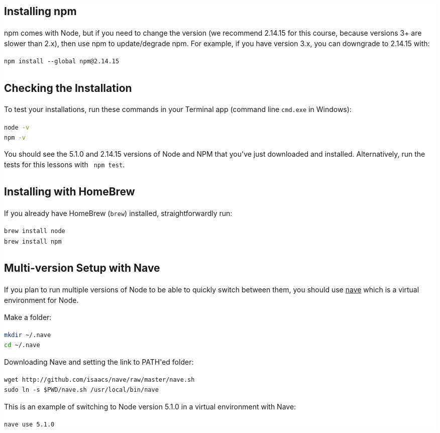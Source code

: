 ## Installing npm

npm comes with Node, but if you need to change the version (we recommend 2.14.15 for this course, because versions 3+ are slower than 2.x), then use npm to update/degrade npm. For example, if you have version 3.x, you can downgrade to 2.14.15 with:

```
npm install --global npm@2.14.15
```


## Checking the Installation

To test your installations, run these commands in your Terminal app (command line `cmd.exe` in Windows):

```bash
node -v
npm -v
```

You should see the 5.1.0 and 2.14.15 versions of Node and NPM that you've just downloaded and installed. Alternatively, run the tests for this lessons with ` npm test`.


## Installing with HomeBrew

If you already have HomeBrew (`brew`) installed, straightforwardly run:

```
brew install node
brew install npm
```


## Multi-version Setup with Nave

If you plan to run multiple versions of Node to be able to quickly switch between them, you should use [nave](https://github.com/isaacs/nave) which is a virtual environment for Node.

Make a folder:

```bash
mkdir ~/.nave
cd ~/.nave
```

Downloading Nave and setting the link to PATH'ed folder:

```
wget http://github.com/isaacs/nave/raw/master/nave.sh
sudo ln -s $PWD/nave.sh /usr/local/bin/nave
```

This is an example of switching to Node version 5.1.0 in a virtual environment with Nave:

```
nave use 5.1.0
```
